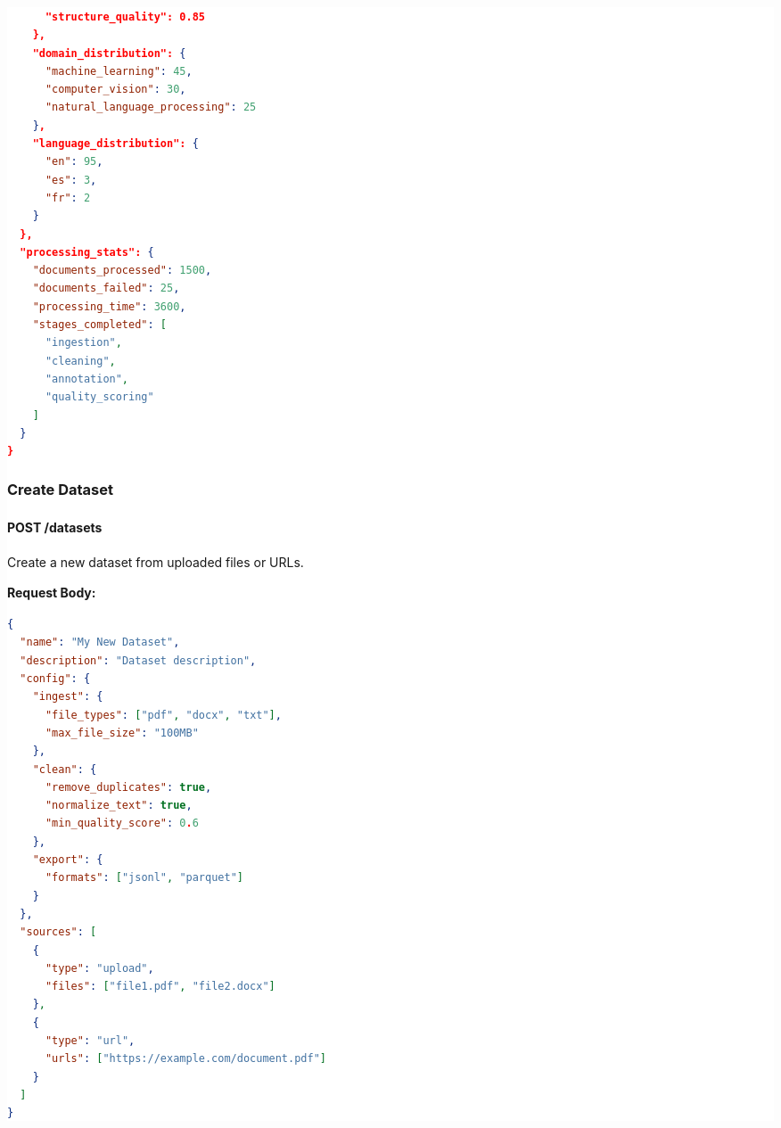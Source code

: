 ```json
      "structure_quality": 0.85
    },
    "domain_distribution": {
      "machine_learning": 45,
      "computer_vision": 30,
      "natural_language_processing": 25
    },
    "language_distribution": {
      "en": 95,
      "es": 3,
      "fr": 2
    }
  },
  "processing_stats": {
    "documents_processed": 1500,
    "documents_failed": 25,
    "processing_time": 3600,
    "stages_completed": [
      "ingestion",
      "cleaning",
      "annotation",
      "quality_scoring"
    ]
  }
}
```

### Create Dataset

#### POST /datasets
Create a new dataset from uploaded files or URLs.

**Request Body:**
```json
{
  "name": "My New Dataset",
  "description": "Dataset description",
  "config": {
    "ingest": {
      "file_types": ["pdf", "docx", "txt"],
      "max_file_size": "100MB"
    },
    "clean": {
      "remove_duplicates": true,
      "normalize_text": true,
      "min_quality_score": 0.6
    },
    "export": {
      "formats": ["jsonl", "parquet"]
    }
  },
  "sources": [
    {
      "type": "upload",
      "files": ["file1.pdf", "file2.docx"]
    },
    {
      "type": "url",
      "urls": ["https://example.com/document.pdf"]
    }
  ]
}
```
